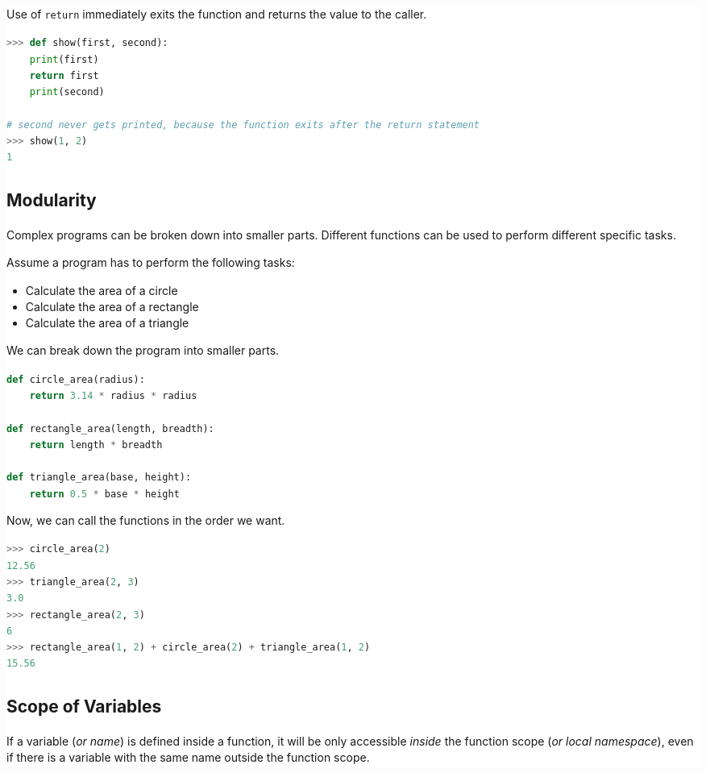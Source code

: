 Use of `return` immediately exits the function and returns the value to the
caller.

```python
>>> def show(first, second):
    print(first)
    return first
    print(second)

# second never gets printed, because the function exits after the return statement
>>> show(1, 2)
1
```

## Modularity

Complex programs can be broken down into smaller parts. Different functions can
be used to perform different specific tasks.

Assume a program has to perform the following tasks:

- Calculate the area of a circle
- Calculate the area of a rectangle
- Calculate the area of a triangle

We can break down the program into smaller parts.

```python
def circle_area(radius):
    return 3.14 * radius * radius

def rectangle_area(length, breadth):
    return length * breadth

def triangle_area(base, height):
    return 0.5 * base * height

```

Now, we can call the functions in the order we want.

```python
>>> circle_area(2)
12.56
>>> triangle_area(2, 3)
3.0
>>> rectangle_area(2, 3)
6
>>> rectangle_area(1, 2) + circle_area(2) + triangle_area(1, 2)
15.56
```

## Scope of Variables

If a variable (_or name_) is defined inside a function, it will be only
accessible _inside_ the function scope (_or local namespace_), even if there is
a variable with the same name outside the function scope.
